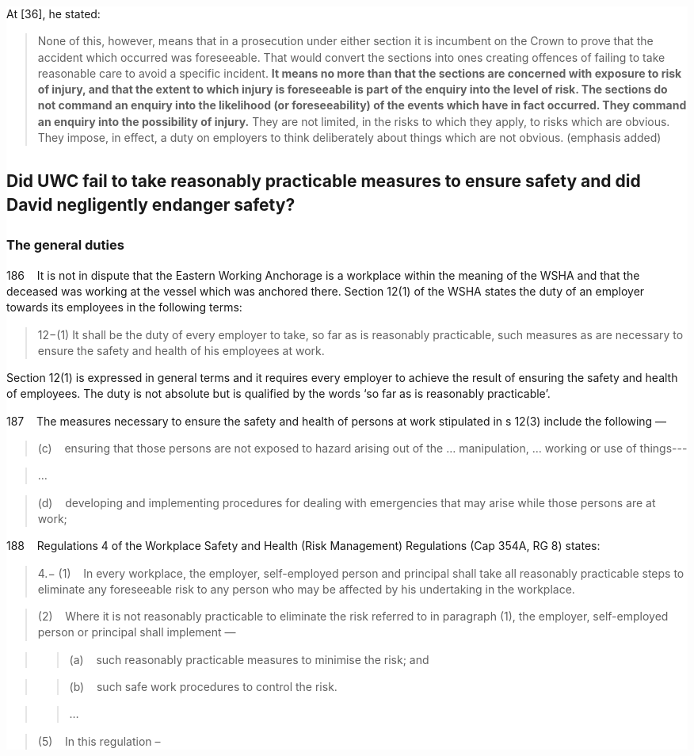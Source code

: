 At \[36\], he stated:

> None of this, however, means that in a prosecution under either section it is incumbent on the Crown to prove that the accident which occurred was foreseeable. That would convert the sections into ones creating offences of failing to take reasonable care to avoid a specific incident. **It means no more than that the sections are concerned with exposure to risk of injury, and that the extent to which injury is foreseeable is part of the enquiry into the level of risk. The sections do not command an enquiry into the likelihood (or foreseeability) of the events which have in fact occurred. They command an enquiry into the possibility of injury.** They are not limited, in the risks to which they apply, to risks which are obvious. They impose, in effect, a duty on employers to think deliberately about things which are not obvious. (emphasis added)

## Did UWC fail to take reasonably practicable measures to ensure safety and did David negligently endanger safety?

### The general duties

186    It is not in dispute that the Eastern Working Anchorage is a workplace within the meaning of the WSHA and that the deceased was working at the vessel which was anchored there. Section 12(1) of the WSHA states the duty of an employer towards its employees in the following terms:

> 12−(1) It shall be the duty of every employer to take, so far as is reasonably practicable, such measures as are necessary to ensure the safety and health of his employees at work.

Section 12(1) is expressed in general terms and it requires every employer to achieve the result of ensuring the safety and health of employees. The duty is not absolute but is qualified by the words ‘so far as is reasonably practicable’.

187    The measures necessary to ensure the safety and health of persons at work stipulated in s 12(3) include the following —

> (c)    ensuring that those persons are not exposed to hazard arising out of the … manipulation, … working or use of things---

> …

> (d)    developing and implementing procedures for dealing with emergencies that may arise while those persons are at work;

188    Regulations 4 of the Workplace Safety and Health (Risk Management) Regulations (Cap 354A, RG 8) states:

> 4.− (1)    In every workplace, the employer, self-employed person and principal shall take all reasonably practicable steps to eliminate any foreseeable risk to any person who may be affected by his undertaking in the workplace.

> (2)    Where it is not reasonably practicable to eliminate the risk referred to in paragraph (1), the employer, self-employed person or principal shall implement —

>> (a)    such reasonably practicable measures to minimise the risk; and

>> (b)    such safe work procedures to control the risk.

>> …

> (5)    In this regulation –
